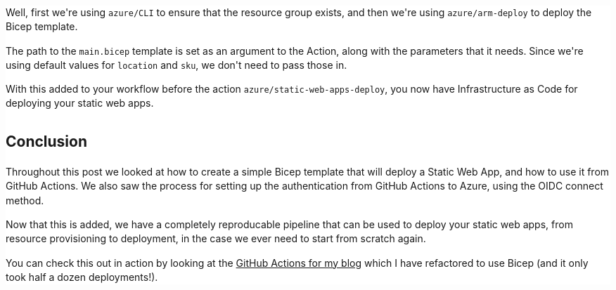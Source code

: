 Well, first we're using `azure/CLI` to ensure that the resource group exists, and then we're using `azure/arm-deploy` to deploy the Bicep template.

The path to the `main.bicep` template is set as an argument to the Action, along with the parameters that it needs. Since we're using default values for `location` and `sku`, we don't need to pass those in.

With this added to your workflow before the action `azure/static-web-apps-deploy`, you now have Infrastructure as Code for deploying your static web apps.

## Conclusion

Throughout this post we looked at how to create a simple Bicep template that will deploy a Static Web App, and how to use it from GitHub Actions. We also saw the process for setting up the authentication from GitHub Actions to Azure, using the OIDC connect method.

Now that this is added, we have a completely reproducable pipeline that can be used to deploy your static web apps, from resource provisioning to deployment, in the case we ever need to start from scratch again.

You can check this out in action by looking at the [GitHub Actions for my blog](https://github.com/aaronpowell/aaronpowell.github.io/actions) which I have refactored to use Bicep (and it only took half a dozen deployments!).
